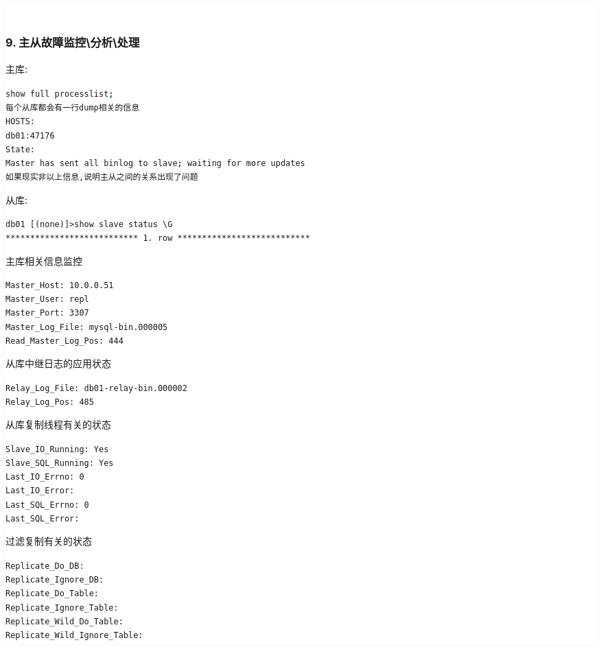  

### 9\. 主从故障监控\\分析\\处理

主库:

```bash
show full processlist;
每个从库都会有一行dump相关的信息
HOSTS: 
db01:47176
State:
Master has sent all binlog to slave; waiting for more updates
如果现实非以上信息,说明主从之间的关系出现了问题    
```

从库:

```
db01 [(none)]>show slave status \G
*************************** 1. row ***************************
```

主库相关信息监控

```
Master_Host: 10.0.0.51
Master_User: repl
Master_Port: 3307
Master_Log_File: mysql-bin.000005
Read_Master_Log_Pos: 444
```

从库中继日志的应用状态

```
Relay_Log_File: db01-relay-bin.000002
Relay_Log_Pos: 485
```

从库复制线程有关的状态

```
Slave_IO_Running: Yes
Slave_SQL_Running: Yes
Last_IO_Errno: 0
Last_IO_Error: 
Last_SQL_Errno: 0
Last_SQL_Error: 
```

过滤复制有关的状态

```
Replicate_Do_DB: 
Replicate_Ignore_DB: 
Replicate_Do_Table: 
Replicate_Ignore_Table: 
Replicate_Wild_Do_Table: 
Replicate_Wild_Ignore_Table: 
```
